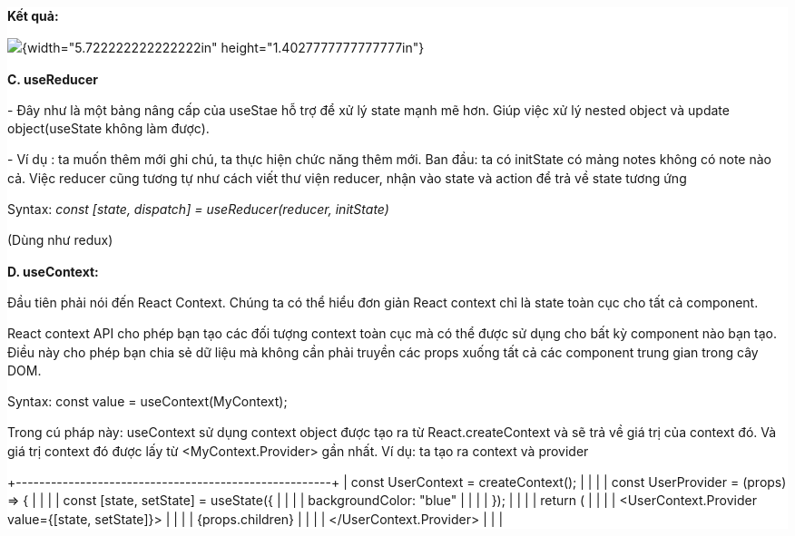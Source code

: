 **Kết quả:**

![](vertopal_9e3232fe859f4162848a0eb7c25ac034/media/image13.tiff){width="5.722222222222222in"
height="1.4027777777777777in"}

**C. useReducer**

\- Đây như là một bảng nâng cấp của useStae hỗ trợ để xử lý state mạnh
mẽ hơn. Giúp việc xử lý nested object và update object(useState không
làm được).

\- Ví dụ : ta muốn thêm mới ghi chú, ta thực hiện chức năng thêm mới.
Ban đầu: ta có initState có mảng notes không có note nào cả. Việc
reducer cũng tương tự như cách viết thư viện reducer, nhận vào state và
action để trả về state tương ứng

Syntax: *const \[state, dispatch\] = useReducer(reducer, initState)*

(Dùng như redux)

**D. useContext:**

Đầu tiên phải nói đến React Context. Chúng ta có thể hiểu đơn giản React
context chỉ là state toàn cục cho tất cả component.

React context API cho phép bạn tạo các đối tượng context toàn cục mà có
thể được sử dụng cho bất kỳ component nào bạn tạo. Điều này cho phép bạn
chia sẻ dữ liệu mà không cần phải truyền các props xuống tất cả các
component trung gian trong cây DOM.

Syntax: const value = useContext(MyContext);

Trong cú pháp này: useContext sử dụng context object được tạo ra từ
React.createContext và sẽ trả về giá trị của context đó. Và giá trị
context đó được lấy từ \<MyContext.Provider\> gần nhất. Ví dụ: ta tạo ra
context và provider

+------------------------------------------------------+
| const UserContext = createContext();                 |
|                                                      |
| const UserProvider = (props) =\> {                   |
|                                                      |
| const \[state, setState\] = useState({               |
|                                                      |
| backgroundColor: \"blue\"                            |
|                                                      |
| });                                                  |
|                                                      |
| return (                                             |
|                                                      |
| \<UserContext.Provider value={\[state, setState\]}\> |
|                                                      |
| {props.children}                                     |
|                                                      |
| \</UserContext.Provider\>                            |
|                                                      |
